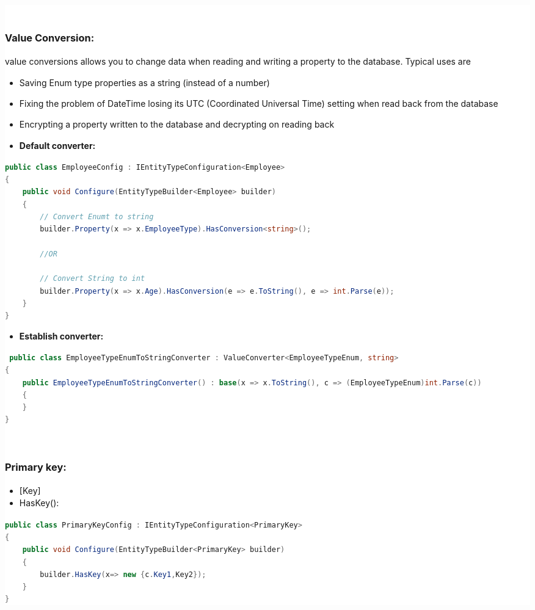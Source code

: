```c#

```

<br />

### Value Conversion:

value conversions allows you to change data when reading and writing
a property to the database. Typical uses are

- Saving Enum type properties as a string (instead of a number)

- Fixing the problem of DateTime losing its UTC (Coordinated Universal Time)
  setting when read back from the database

- Encrypting a property written to the database and decrypting on reading back

- **Default converter:**

```c#
public class EmployeeConfig : IEntityTypeConfiguration<Employee>
{
    public void Configure(EntityTypeBuilder<Employee> builder)
    {
        // Convert Enumt to string
        builder.Property(x => x.EmployeeType).HasConversion<string>();

        //OR

        // Convert String to int
        builder.Property(x => x.Age).HasConversion(e => e.ToString(), e => int.Parse(e));
    }
}
```

- **Establish converter:**

```c#
 public class EmployeeTypeEnumToStringConverter : ValueConverter<EmployeeTypeEnum, string>
{
    public EmployeeTypeEnumToStringConverter() : base(x => x.ToString(), c => (EmployeeTypeEnum)int.Parse(c))
    {
    }
}
```

<br />

### Primary key:

- [Key]
- HasKey():

```c#
public class PrimaryKeyConfig : IEntityTypeConfiguration<PrimaryKey>
{
    public void Configure(EntityTypeBuilder<PrimaryKey> builder)
    {
        builder.HasKey(x=> new {c.Key1,Key2});
    }
}
```

